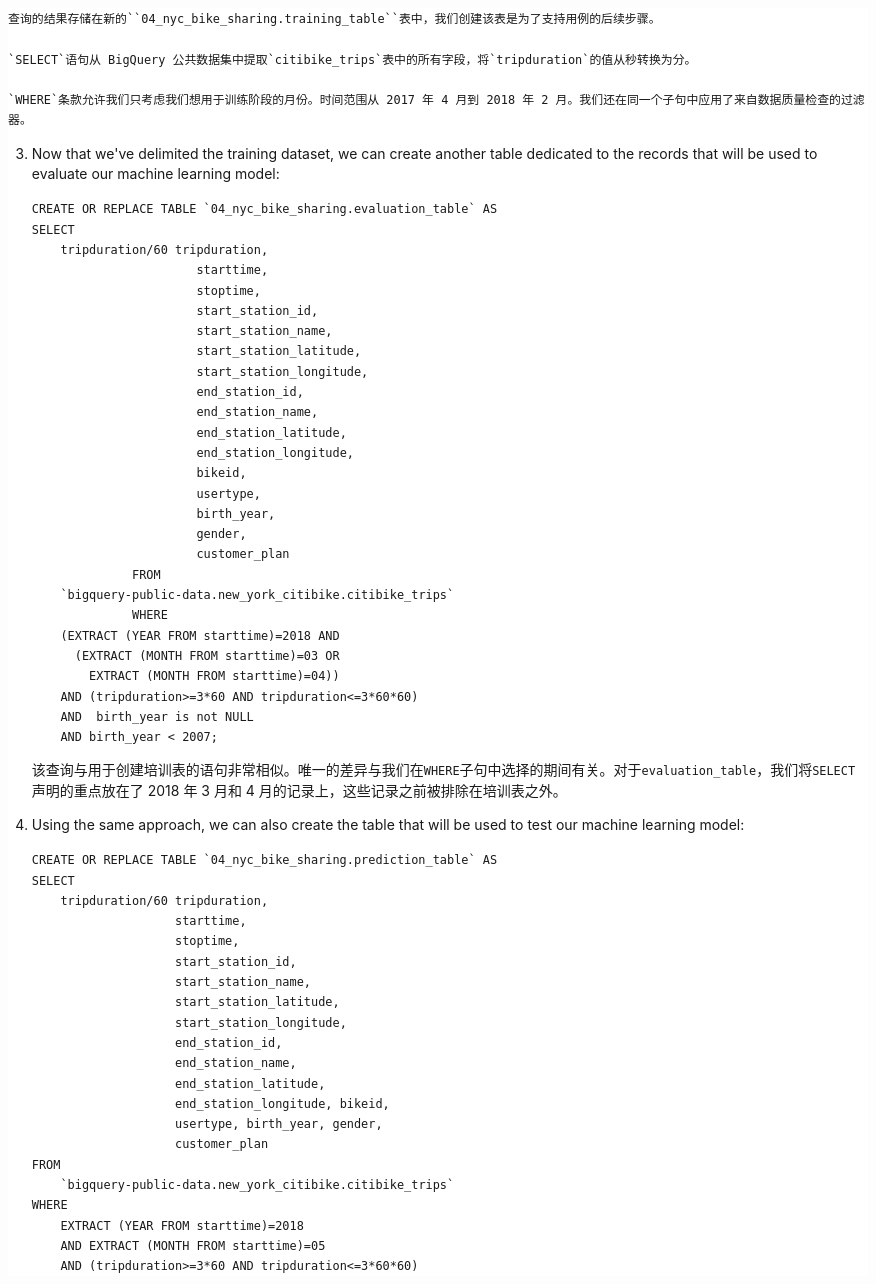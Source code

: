     查询的结果存储在新的``04_nyc_bike_sharing.training_table``表中，我们创建该表是为了支持用例的后续步骤。

    `SELECT`语句从 BigQuery 公共数据集中提取`citibike_trips`表中的所有字段，将`tripduration`的值从秒转换为分。

    `WHERE`条款允许我们只考虑我们想用于训练阶段的月份。时间范围从 2017 年 4 月到 2018 年 2 月。我们还在同一个子句中应用了来自数据质量检查的过滤器。

3.  Now that we've delimited the training dataset, we can create another table dedicated to the records that will be used to evaluate our machine learning model:

    ```
    CREATE OR REPLACE TABLE `04_nyc_bike_sharing.evaluation_table` AS
    SELECT 
        tripduration/60 tripduration,
                           starttime,
                           stoptime,
                           start_station_id,
                           start_station_name, 
                           start_station_latitude,
                           start_station_longitude, 
                           end_station_id,
                           end_station_name, 
                           end_station_latitude,
                           end_station_longitude, 
                           bikeid,
                           usertype,
                           birth_year, 
                           gender, 
                           customer_plan
                  FROM
        `bigquery-public-data.new_york_citibike.citibike_trips`
                  WHERE 
        (EXTRACT (YEAR FROM starttime)=2018 AND 
          (EXTRACT (MONTH FROM starttime)=03 OR 
            EXTRACT (MONTH FROM starttime)=04))
        AND (tripduration>=3*60 AND tripduration<=3*60*60)
        AND  birth_year is not NULL
        AND birth_year < 2007;
    ```

    该查询与用于创建培训表的语句非常相似。唯一的差异与我们在`WHERE`子句中选择的期间有关。对于`evaluation_table`，我们将`SELECT`声明的重点放在了 2018 年 3 月和 4 月的记录上，这些记录之前被排除在培训表之外。

4.  Using the same approach, we can also create the table that will be used to test our machine learning model:

    ```
    CREATE OR REPLACE TABLE `04_nyc_bike_sharing.prediction_table` AS
    SELECT 
        tripduration/60 tripduration,
                        starttime,
                        stoptime,
                        start_station_id,
                        start_station_name, 
                        start_station_latitude,
                        start_station_longitude, 
                        end_station_id,
                        end_station_name, 
                        end_station_latitude,
                        end_station_longitude, bikeid,
                        usertype, birth_year, gender, 
                        customer_plan
    FROM
        `bigquery-public-data.new_york_citibike.citibike_trips`
    WHERE 
        EXTRACT (YEAR FROM starttime)=2018
        AND EXTRACT (MONTH FROM starttime)=05
        AND (tripduration>=3*60 AND tripduration<=3*60*60)
